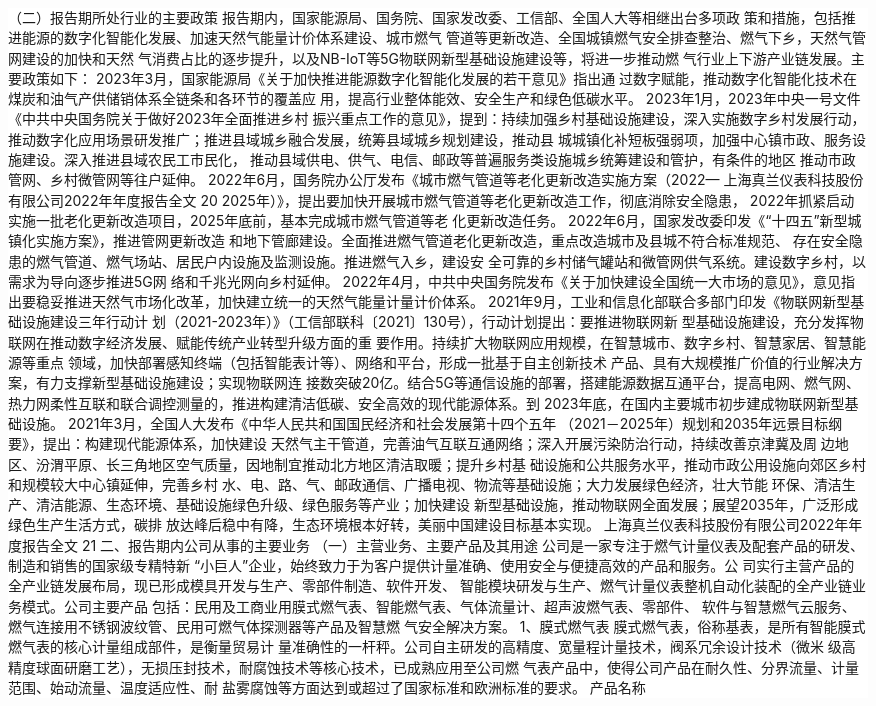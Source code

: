 （二）报告期所处行业的主要政策
报告期内，国家能源局、国务院、国家发改委、工信部、全国人大等相继出台多项政
策和措施，包括推进能源的数字化智能化发展、加速天然气能量计价体系建设、城市燃气
管道等更新改造、全国城镇燃气安全排查整治、燃气下乡，天然气管网建设的加快和天然
气消费占比的逐步提升，以及NB-IoT等5G物联网新型基础设施建设等，将进一步推动燃
气行业上下游产业链发展。主要政策如下：
2023年3月，国家能源局《关于加快推进能源数字化智能化发展的若干意见》指出通
过数字赋能，推动数字化智能化技术在煤炭和油气产供储销体系全链条和各环节的覆盖应
用，提高行业整体能效、安全生产和绿色低碳水平。
2023年1月，2023年中央一号文件《中共中央国务院关于做好2023年全面推进乡村
振兴重点工作的意见》，提到：持续加强乡村基础设施建设，深入实施数字乡村发展行动，
推动数字化应用场景研发推广；推进县域城乡融合发展，统筹县域城乡规划建设，推动县
城城镇化补短板强弱项，加强中心镇市政、服务设施建设。深入推进县域农民工市民化，
推动县域供电、供气、电信、邮政等普遍服务类设施城乡统筹建设和管护，有条件的地区
推动市政管网、乡村微管网等往户延伸。
2022年6月，国务院办公厅发布《城市燃气管道等老化更新改造实施方案（2022—
上海真兰仪表科技股份有限公司2022年年度报告全文
20
2025年）》，提出要加快开展城市燃气管道等老化更新改造工作，彻底消除安全隐患，
2022年抓紧启动实施一批老化更新改造项目，2025年底前，基本完成城市燃气管道等老
化更新改造任务。
2022年6月，国家发改委印发《“十四五”新型城镇化实施方案》，推进管网更新改造
和地下管廊建设。全面推进燃气管道老化更新改造，重点改造城市及县城不符合标准规范、
存在安全隐患的燃气管道、燃气场站、居民户内设施及监测设施。推进燃气入乡，建设安
全可靠的乡村储气罐站和微管网供气系统。建设数字乡村，以需求为导向逐步推进5G网
络和千兆光网向乡村延伸。
2022年4月，中共中央国务院发布《关于加快建设全国统一大市场的意见》，意见指
出要稳妥推进天然气市场化改革，加快建立统一的天然气能量计量计价体系。
2021年9月，工业和信息化部联合多部门印发《物联网新型基础设施建设三年行动计
划（2021-2023年）》（工信部联科〔2021〕130号），行动计划提出：要推进物联网新
型基础设施建设，充分发挥物联网在推动数字经济发展、赋能传统产业转型升级方面的重
要作用。持续扩大物联网应用规模，在智慧城市、数字乡村、智慧家居、智慧能源等重点
领域，加快部署感知终端（包括智能表计等）、网络和平台，形成一批基于自主创新技术
产品、具有大规模推广价值的行业解决方案，有力支撑新型基础设施建设；实现物联网连
接数突破20亿。结合5G等通信设施的部署，搭建能源数据互通平台，提高电网、燃气网、
热力网柔性互联和联合调控测量的，推进构建清洁低碳、安全高效的现代能源体系。到
2023年底，在国内主要城市初步建成物联网新型基础设施。
2021年3月，全国人大发布《中华人民共和国国民经济和社会发展第十四个五年
（2021－2025年）规划和2035年远景目标纲要》，提出：构建现代能源体系，加快建设
天然气主干管道，完善油气互联互通网络；深入开展污染防治行动，持续改善京津冀及周
边地区、汾渭平原、长三角地区空气质量，因地制宜推动北方地区清洁取暖；提升乡村基
础设施和公共服务水平，推动市政公用设施向郊区乡村和规模较大中心镇延伸，完善乡村
水、电、路、气、邮政通信、广播电视、物流等基础设施；大力发展绿色经济，壮大节能
环保、清洁生产、清洁能源、生态环境、基础设施绿色升级、绿色服务等产业；加快建设
新型基础设施，推动物联网全面发展；展望2035年，广泛形成绿色生产生活方式，碳排
放达峰后稳中有降，生态环境根本好转，美丽中国建设目标基本实现。
上海真兰仪表科技股份有限公司2022年年度报告全文
21
二、报告期内公司从事的主要业务
（一）主营业务、主要产品及其用途
公司是一家专注于燃气计量仪表及配套产品的研发、制造和销售的国家级专精特新
“小巨人”企业，始终致力于为客户提供计量准确、使用安全与便捷高效的产品和服务。公
司实行主营产品的全产业链发展布局，现已形成模具开发与生产、零部件制造、软件开发、
智能模块研发与生产、燃气计量仪表整机自动化装配的全产业链业务模式。公司主要产品
包括：民用及工商业用膜式燃气表、智能燃气表、气体流量计、超声波燃气表、零部件、
软件与智慧燃气云服务、燃气连接用不锈钢波纹管、民用可燃气体探测器等产品及智慧燃
气安全解决方案。
1、膜式燃气表
膜式燃气表，俗称基表，是所有智能膜式燃气表的核心计量组成部件，是衡量贸易计
量准确性的一杆秤。公司自主研发的高精度、宽量程计量技术，阀系冗余设计技术（微米
级高精度球面研磨工艺），无损压封技术，耐腐蚀技术等核心技术，已成熟应用至公司燃
气表产品中，使得公司产品在耐久性、分界流量、计量范围、始动流量、温度适应性、耐
盐雾腐蚀等方面达到或超过了国家标准和欧洲标准的要求。
产品名称